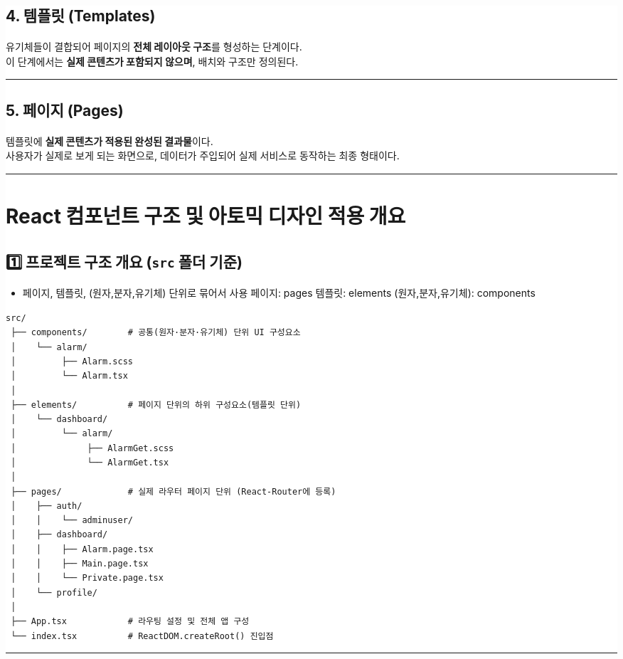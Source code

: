 ## 4. 템플릿 (Templates)
유기체들이 결합되어 페이지의 **전체 레이아웃 구조**를 형성하는 단계이다.  
이 단계에서는 **실제 콘텐츠가 포함되지 않으며**, 배치와 구조만 정의된다.

---

## 5. 페이지 (Pages)
템플릿에 **실제 콘텐츠가 적용된 완성된 결과물**이다.  
사용자가 실제로 보게 되는 화면으로, 데이터가 주입되어 실제 서비스로 동작하는 최종 형태이다.

---

# React 컴포넌트 구조 및 아토믹 디자인 적용 개요

## 1️⃣ 프로젝트 구조 개요 (`src` 폴더 기준)

* 페이지, 템플릿, (원자,분자,유기체) 단위로 묶어서 사용
페이지: pages
템플릿: elements
(원자,분자,유기체): components


```
src/
 ├── components/        # 공통(원자·분자·유기체) 단위 UI 구성요소
 │    └── alarm/
 │         ├── Alarm.scss
 │         └── Alarm.tsx
 │
 ├── elements/          # 페이지 단위의 하위 구성요소(템플릿 단위)
 │    └── dashboard/
 │         └── alarm/
 │              ├── AlarmGet.scss
 │              └── AlarmGet.tsx
 │
 ├── pages/             # 실제 라우터 페이지 단위 (React-Router에 등록)
 │    ├── auth/
 │    │    └── adminuser/
 │    ├── dashboard/
 │    │    ├── Alarm.page.tsx
 │    │    ├── Main.page.tsx
 │    │    └── Private.page.tsx
 │    └── profile/
 │
 ├── App.tsx            # 라우팅 설정 및 전체 앱 구성
 └── index.tsx          # ReactDOM.createRoot() 진입점
```

---
